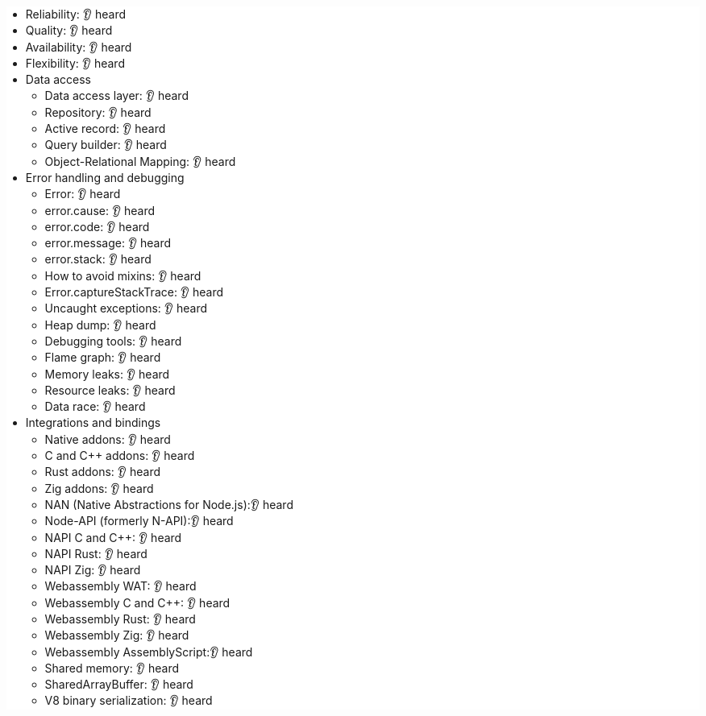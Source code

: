   - Reliability: 👂 heard
  - Quality: 👂 heard
  - Availability: 👂 heard
  - Flexibility: 👂 heard
- Data access
  - Data access layer: 👂 heard
  - Repository: 👂 heard
  - Active record: 👂 heard
  - Query builder: 👂 heard
  - Object-Relational Mapping: 👂 heard 
- Error handling and debugging
  - Error: 👂 heard
  - error.cause: 👂 heard
  - error.code: 👂 heard
  - error.message: 👂 heard 
  - error.stack: 👂 heard
  - How to avoid mixins: 👂 heard 
  - Error.captureStackTrace: 👂 heard
  - Uncaught exceptions: 👂 heard 
  - Heap dump: 👂 heard
  - Debugging tools: 👂 heard
  - Flame graph: 👂 heard
  - Memory leaks: 👂 heard
  - Resource leaks: 👂 heard
  - Data race: 👂 heard
- Integrations and bindings
  - Native addons: 👂 heard
  - C and C++ addons: 👂 heard
  - Rust addons: 👂 heard
  - Zig addons: 👂 heard
  - NAN (Native Abstractions for Node.js):👂 heard 
  - Node-API (formerly N-API):👂 heard 
  - NAPI C and C++: 👂 heard
  - NAPI Rust: 👂 heard
  - NAPI Zig: 👂 heard
  - Webassembly WAT: 👂 heard
  - Webassembly C and C++: 👂 heard
  - Webassembly Rust: 👂 heard
  - Webassembly Zig: 👂 heard
  - Webassembly AssemblyScript:👂 heard 
  - Shared memory: 👂 heard
  - SharedArrayBuffer: 👂 heard
  - V8 binary serialization: 👂 heard
